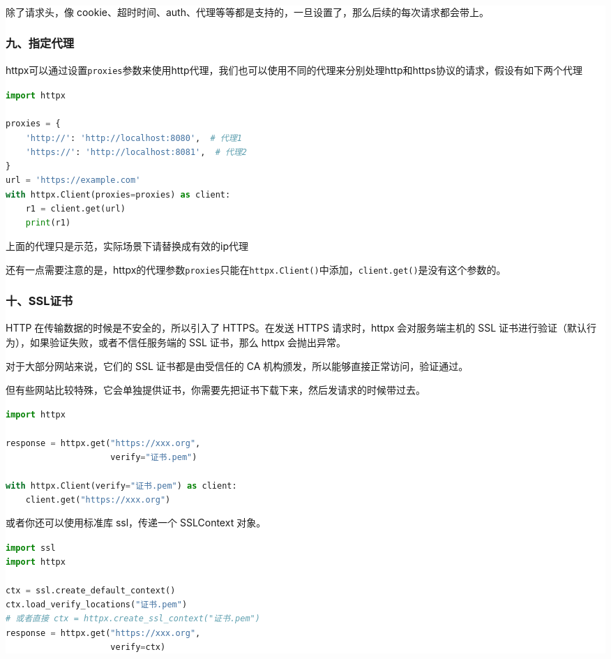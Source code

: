 除了请求头，像 cookie、超时时间、auth、代理等等都是支持的，一旦设置了，那么后续的每次请求都会带上。



### 九、指定代理

httpx可以通过设置`proxies`参数来使用http代理，我们也可以使用不同的代理来分别处理http和https协议的请求，假设有如下两个代理

```python
import httpx

proxies = {
    'http://': 'http://localhost:8080',  # 代理1
    'https://': 'http://localhost:8081',  # 代理2
}
url = 'https://example.com'
with httpx.Client(proxies=proxies) as client:
    r1 = client.get(url)
    print(r1)
```

上面的代理只是示范，实际场景下请替换成有效的ip代理

还有一点需要注意的是，httpx的代理参数`proxies`只能在`httpx.Client()`中添加，`client.get()`是没有这个参数的。



### 十、SSL证书

HTTP 在传输数据的时候是不安全的，所以引入了 HTTPS。在发送 HTTPS 请求时，httpx 会对服务端主机的 SSL 证书进行验证（默认行为），如果验证失败，或者不信任服务端的 SSL 证书，那么 httpx 会抛出异常。

对于大部分网站来说，它们的 SSL 证书都是由受信任的 CA 机构颁发，所以能够直接正常访问，验证通过。

但有些网站比较特殊，它会单独提供证书，你需要先把证书下载下来，然后发请求的时候带过去。

```python
import httpx

response = httpx.get("https://xxx.org",
                     verify="证书.pem")

with httpx.Client(verify="证书.pem") as client:
    client.get("https://xxx.org")
```

或者你还可以使用标准库 ssl，传递一个 SSLContext 对象。

```python
import ssl
import httpx

ctx = ssl.create_default_context()
ctx.load_verify_locations("证书.pem")
# 或者直接 ctx = httpx.create_ssl_context("证书.pem")
response = httpx.get("https://xxx.org",
                     verify=ctx)
```
